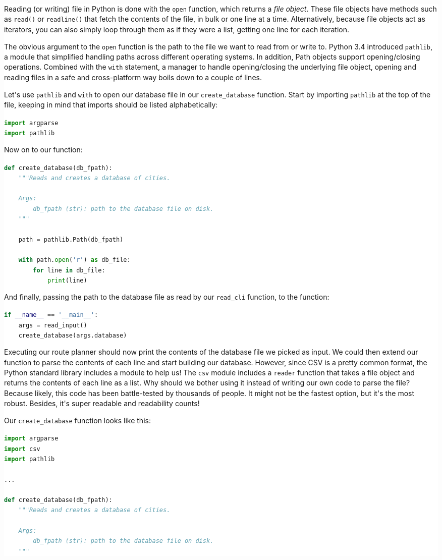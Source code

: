 Reading (or writing) file in Python is done with the `open` function, which returns a _file object_. These file objects have methods such as `read()` or `readline()` that fetch the contents of the file, in bulk or one line at a time. Alternatively, because file objects act as iterators, you can also simply loop through them as if they were a list, getting one line for each iteration.

The obvious argument to the `open` function is the path to the file we want to read from or write to. Python 3.4 introduced `pathlib`, a module that simplified handling paths across different operating systems. In addition, Path objects support opening/closing operations. Combined with the `with` statement, a manager to handle opening/closing the underlying file object, opening and reading files in a safe and cross-platform way boils down to a couple of lines.

Let's use `pathlib` and `with` to open our database file in our `create_database` function. Start by importing `pathlib` at the top of the file, keeping in mind that imports should be listed alphabetically:

```python
import argparse
import pathlib
```

Now on to our function:

```python
def create_database(db_fpath):
    """Reads and creates a database of cities.
    
    Args:
    	db_fpath (str): path to the database file on disk.
    """
    
    path = pathlib.Path(db_fpath)
        
    with path.open('r') as db_file:
        for line in db_file:
            print(line)
```

And finally, passing the path to the database file as read by our `read_cli` function, to the function:

```python
if __name__ == '__main__':
    args = read_input()
    create_database(args.database)
```

Executing our route planner should now print the contents of the database file we picked as input. We could then extend our function to parse the contents of each line and start building our database. However, since CSV is a pretty common format, the Python standard library includes a module to help us! The `csv` module includes a `reader` function that takes a file object and returns the contents of each line as a list. Why should we bother using it instead of writing our own code to parse the file? Because likely, this code has been battle-tested by thousands of people. It might not be the fastest option, but it's the most robust. Besides, it's super readable and readability counts! 

Our `create_database` function looks like this:

```python
import argparse
import csv
import pathlib

...

def create_database(db_fpath):
    """Reads and creates a database of cities.
    
    Args:
    	db_fpath (str): path to the database file on disk.
    """
```